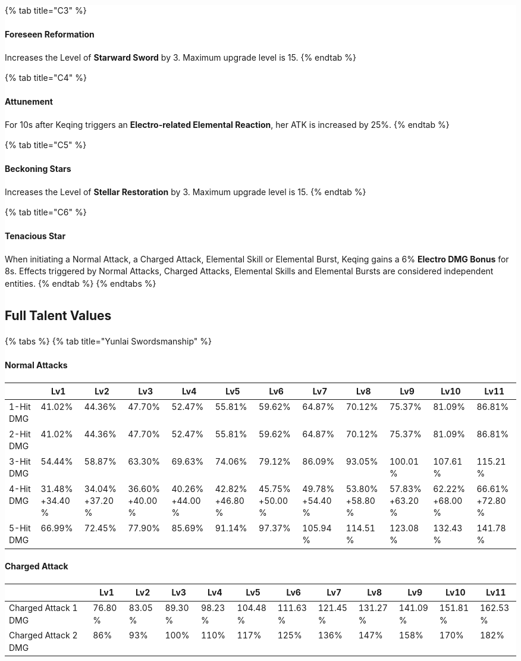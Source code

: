 {% tab title="C3" %}
#### **Foreseen Reformation**

Increases the Level of **Starward Sword** by 3. Maximum upgrade level is 15.
{% endtab %}

{% tab title="C4" %}
#### **Attunement**

For 10s after Keqing triggers an **Electro-related Elemental Reaction**, her ATK is increased by 25%.
{% endtab %}

{% tab title="C5" %}
#### **Beckoning Stars**

Increases the Level of **Stellar Restoration** by 3. Maximum upgrade level is 15.
{% endtab %}

{% tab title="C6" %}
#### **Tenacious Star**

When initiating a Normal Attack, a Charged Attack, Elemental Skill or Elemental Burst, Keqing gains a 6% **Electro DMG Bonus** for 8s. Effects triggered by Normal Attacks, Charged Attacks, Elemental Skills and Elemental Bursts are considered independent entities.
{% endtab %}
{% endtabs %}

## **Full Talent Values**

{% tabs %}
{% tab title="Yunlai Swordsmanship" %}
#### Normal Attacks

|           | Lv1           | Lv2           | Lv3           | Lv4           | Lv5           | Lv6           | Lv7           | Lv8           | Lv9           | Lv10          | Lv11          |
| --------- | ------------- | ------------- | ------------- | ------------- | ------------- | ------------- | ------------- | ------------- | ------------- | ------------- | ------------- |
| 1-Hit DMG | 41.02%        | 44.36%        | 47.70%        | 52.47%        | 55.81%        | 59.62%        | 64.87%        | 70.12%        | 75.37%        | 81.09%        | 86.81%        |
| 2-Hit DMG | 41.02%        | 44.36%        | 47.70%        | 52.47%        | 55.81%        | 59.62%        | 64.87%        | 70.12%        | 75.37%        | 81.09%        | 86.81%        |
| 3-Hit DMG | 54.44%        | 58.87%        | 63.30%        | 69.63%        | 74.06%        | 79.12%        | 86.09%        | 93.05%        | 100.01%       | 107.61%       | 115.21%       |
| 4-Hit DMG | 31.48%+34.40% | 34.04%+37.20% | 36.60%+40.00% | 40.26%+44.00% | 42.82%+46.80% | 45.75%+50.00% | 49.78%+54.40% | 53.80%+58.80% | 57.83%+63.20% | 62.22%+68.00% | 66.61%+72.80% |
| 5-Hit DMG | 66.99%        | 72.45%        | 77.90%        | 85.69%        | 91.14%        | 97.37%        | 105.94%       | 114.51%       | 123.08%       | 132.43%       | 141.78%       |

#### Charged Attack

|                      | Lv1    | Lv2    | Lv3    | Lv4    | Lv5     | Lv6     | Lv7     | Lv8     | Lv9     | Lv10    | Lv11    |
| -------------------- | ------ | ------ | ------ | ------ | ------- | ------- | ------- | ------- | ------- | ------- | ------- |
| Charged Attack 1 DMG | 76.80% | 83.05% | 89.30% | 98.23% | 104.48% | 111.63% | 121.45% | 131.27% | 141.09% | 151.81% | 162.53% |
| Charged Attack 2 DMG | 86%    | 93%    | 100%   | 110%   | 117%    | 125%    | 136%    | 147%    | 158%    | 170%    | 182%    |
